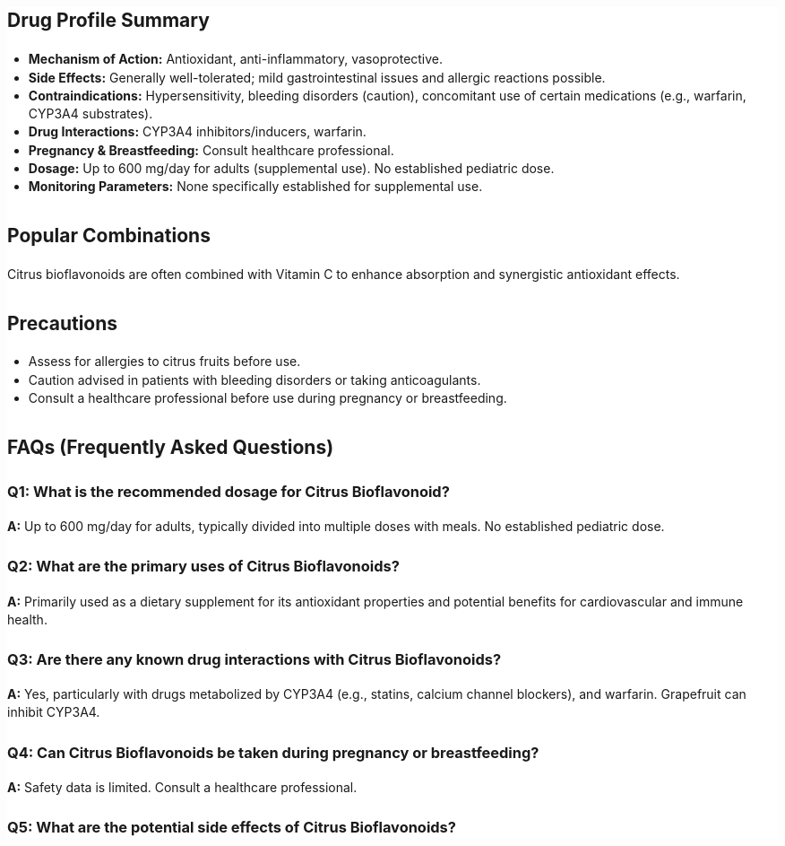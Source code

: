 ## **Drug Profile Summary**

- **Mechanism of Action:** Antioxidant, anti-inflammatory, vasoprotective.
- **Side Effects:** Generally well-tolerated; mild gastrointestinal issues and allergic reactions possible.
- **Contraindications:** Hypersensitivity, bleeding disorders (caution), concomitant use of certain medications (e.g., warfarin, CYP3A4 substrates).
- **Drug Interactions:**  CYP3A4 inhibitors/inducers, warfarin.
- **Pregnancy & Breastfeeding:** Consult healthcare professional.
- **Dosage:** Up to 600 mg/day for adults (supplemental use).  No established pediatric dose.
- **Monitoring Parameters:**  None specifically established for supplemental use.

## **Popular Combinations**

Citrus bioflavonoids are often combined with Vitamin C to enhance absorption and synergistic antioxidant effects.

## **Precautions**

- Assess for allergies to citrus fruits before use.
- Caution advised in patients with bleeding disorders or taking anticoagulants.
- Consult a healthcare professional before use during pregnancy or breastfeeding.

## **FAQs (Frequently Asked Questions)**

### **Q1: What is the recommended dosage for Citrus Bioflavonoid?**

**A:**  Up to 600 mg/day for adults, typically divided into multiple doses with meals.  No established pediatric dose.

### **Q2: What are the primary uses of Citrus Bioflavonoids?**

**A:**  Primarily used as a dietary supplement for its antioxidant properties and potential benefits for cardiovascular and immune health.

### **Q3: Are there any known drug interactions with Citrus Bioflavonoids?**

**A:** Yes, particularly with drugs metabolized by CYP3A4 (e.g., statins, calcium channel blockers), and warfarin. Grapefruit can inhibit CYP3A4.

### **Q4: Can Citrus Bioflavonoids be taken during pregnancy or breastfeeding?**

**A:**  Safety data is limited. Consult a healthcare professional.

### **Q5: What are the potential side effects of Citrus Bioflavonoids?**

